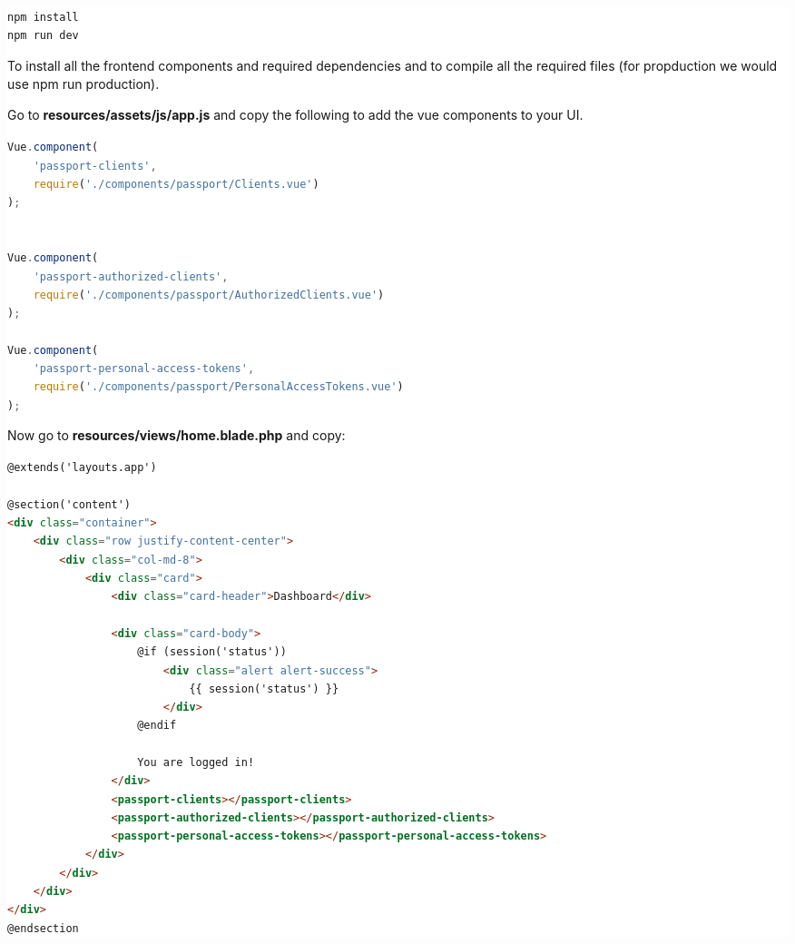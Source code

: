 ```sh
npm install
npm run dev
```

To install all the frontend components and required dependencies and to compile all the required files (for propduction we would use npm run production).

Go to **resources/assets/js/app.js** and copy the following to add the vue components to your UI.

```javascript
Vue.component(
    'passport-clients',
    require('./components/passport/Clients.vue')
);


Vue.component(
    'passport-authorized-clients',
    require('./components/passport/AuthorizedClients.vue')
);

Vue.component(
    'passport-personal-access-tokens',
    require('./components/passport/PersonalAccessTokens.vue')
);
```

Now go to **resources/views/home.blade.php** and copy:

```html
@extends('layouts.app')

@section('content')
<div class="container">
    <div class="row justify-content-center">
        <div class="col-md-8">
            <div class="card">
                <div class="card-header">Dashboard</div>

                <div class="card-body">
                    @if (session('status'))
                        <div class="alert alert-success">
                            {{ session('status') }}
                        </div>
                    @endif

                    You are logged in!
                </div>
                <passport-clients></passport-clients>
                <passport-authorized-clients></passport-authorized-clients>
                <passport-personal-access-tokens></passport-personal-access-tokens>
            </div>
        </div>
    </div>
</div>
@endsection
```
